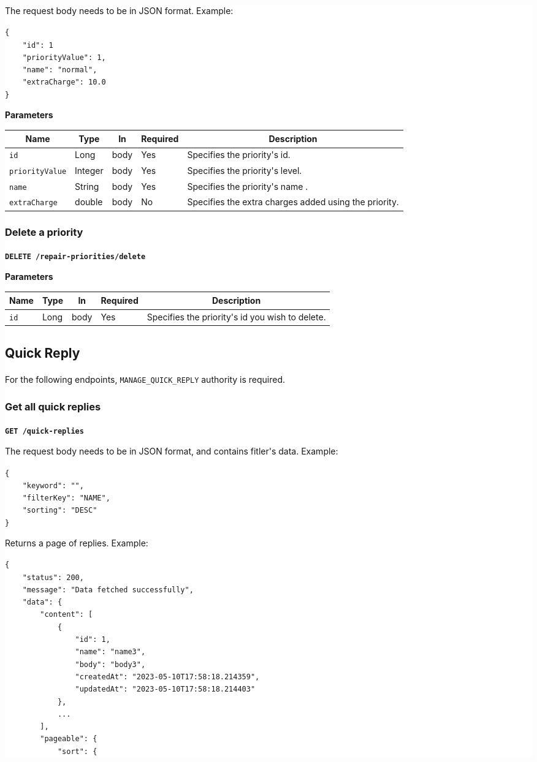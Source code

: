 The request body needs to be in JSON format. Example:
```
{
    "id": 1
    "priorityValue": 1,
    "name": "normal",
    "extraCharge": 10.0
}
```

**Parameters**

| Name            | Type     | In    | Required | Description                                          |
| --------------- | -------- | ----- | -------- | ---------------------------------------------------- |
| `id`            | Long     | body  | Yes      | Specifies the priority's id.                         |
| `priorityValue` | Integer  | body  | Yes      | Specifies the priority's level.                      |
| `name`          | String   | body  | Yes      | Specifies the priority's name .                      |
| `extraCharge`   | double   | body  | No       | Specifies the extra charges added using the priority.|

### Delete a priority

**`DELETE /repair-priorities/delete`**

**Parameters**

| Name            | Type   | In     | Required | Description                                       |
| --------------- | ------ | ------ | -------- | --------------------------------------------------|
| `id`            | Long   | body   | Yes      | Specifies the priority's id you wish to delete.   |

## Quick Reply

For the following endpoints, `MANAGE_QUICK_REPLY` authority is required.

### Get all quick replies

**`GET /quick-replies`**

The request body needs to be in JSON format, and contains fitler's data. Example:
```
{
    "keyword": "",
    "filterKey": "NAME",
    "sorting": "DESC"
}
```

Returns a page of replies. Example:
```
{
    "status": 200,
    "message": "Data fetched successfully",
    "data": {
        "content": [
            {
                "id": 1,
                "name": "name3",
                "body": "body3",
                "createdAt": "2023-05-10T17:58:18.214359",
                "updatedAt": "2023-05-10T17:58:18.214403"
            },
            ...
        ],
        "pageable": {
            "sort": {
```